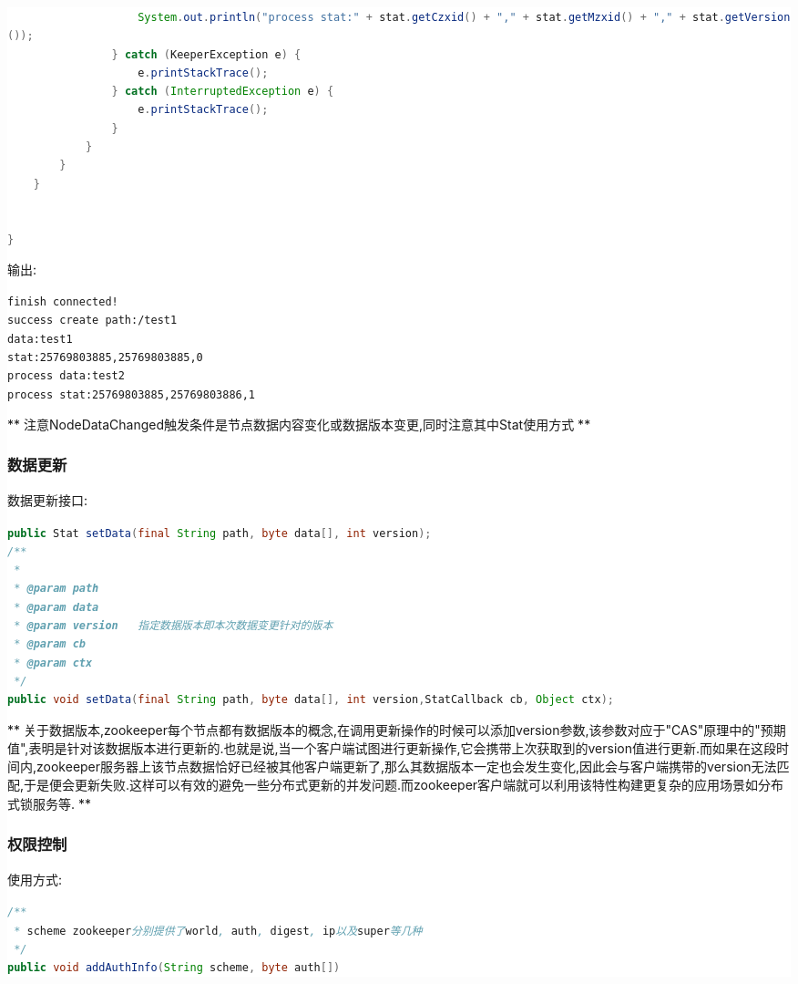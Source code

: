 ```java
					System.out.println("process stat:" + stat.getCzxid() + "," + stat.getMzxid() + "," + stat.getVersion());
				} catch (KeeperException e) {
					e.printStackTrace();
				} catch (InterruptedException e) {
					e.printStackTrace();
				}
			}
		}
	}


}

```
输出:
```
finish connected!
success create path:/test1
data:test1
stat:25769803885,25769803885,0
process data:test2
process stat:25769803885,25769803886,1
```
** 注意NodeDataChanged触发条件是节点数据内容变化或数据版本变更,同时注意其中Stat使用方式 **

### 数据更新 ###
数据更新接口:
```java
public Stat setData(final String path, byte data[], int version);
/**
 * 
 * @param path
 * @param data
 * @param version	指定数据版本即本次数据变更针对的版本
 * @param cb
 * @param ctx
 */
public void setData(final String path, byte data[], int version,StatCallback cb, Object ctx);
```

** 关于数据版本,zookeeper每个节点都有数据版本的概念,在调用更新操作的时候可以添加version参数,该参数对应于"CAS"原理中的"预期值",表明是针对该数据版本进行更新的.也就是说,当一个客户端试图进行更新操作,它会携带上次获取到的version值进行更新.而如果在这段时间内,zookeeper服务器上该节点数据恰好已经被其他客户端更新了,那么其数据版本一定也会发生变化,因此会与客户端携带的version无法匹配,于是便会更新失败.这样可以有效的避免一些分布式更新的并发问题.而zookeeper客户端就可以利用该特性构建更复杂的应用场景如分布式锁服务等. **

### 权限控制 ### 
使用方式:
```java
/**
 * scheme zookeeper分别提供了world, auth, digest, ip以及super等几种
 */
public void addAuthInfo(String scheme, byte auth[])
```
